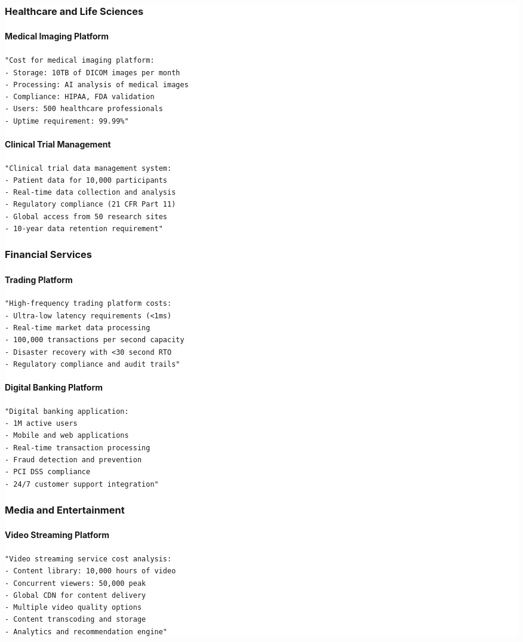 ### **Healthcare and Life Sciences**

#### **Medical Imaging Platform**
```
"Cost for medical imaging platform:
- Storage: 10TB of DICOM images per month
- Processing: AI analysis of medical images
- Compliance: HIPAA, FDA validation
- Users: 500 healthcare professionals
- Uptime requirement: 99.99%"
```

#### **Clinical Trial Management**
```
"Clinical trial data management system:
- Patient data for 10,000 participants
- Real-time data collection and analysis
- Regulatory compliance (21 CFR Part 11)
- Global access from 50 research sites
- 10-year data retention requirement"
```

### **Financial Services**

#### **Trading Platform**
```
"High-frequency trading platform costs:
- Ultra-low latency requirements (<1ms)
- Real-time market data processing
- 100,000 transactions per second capacity
- Disaster recovery with <30 second RTO
- Regulatory compliance and audit trails"
```

#### **Digital Banking Platform**
```
"Digital banking application:
- 1M active users
- Mobile and web applications
- Real-time transaction processing
- Fraud detection and prevention
- PCI DSS compliance
- 24/7 customer support integration"
```

### **Media and Entertainment**

#### **Video Streaming Platform**
```
"Video streaming service cost analysis:
- Content library: 10,000 hours of video
- Concurrent viewers: 50,000 peak
- Global CDN for content delivery
- Multiple video quality options
- Content transcoding and storage
- Analytics and recommendation engine"
```
